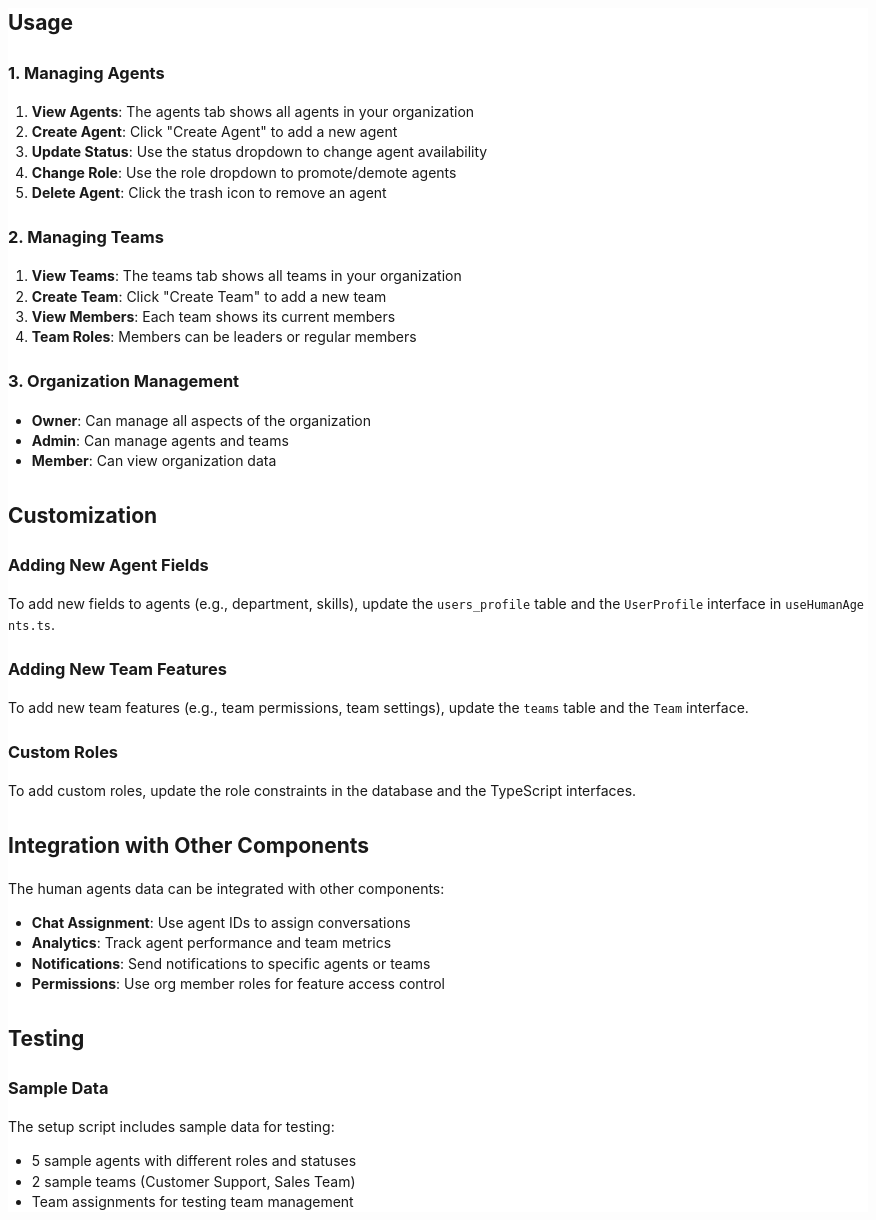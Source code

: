 ## Usage

### 1. Managing Agents
1. **View Agents**: The agents tab shows all agents in your organization
2. **Create Agent**: Click "Create Agent" to add a new agent
3. **Update Status**: Use the status dropdown to change agent availability
4. **Change Role**: Use the role dropdown to promote/demote agents
5. **Delete Agent**: Click the trash icon to remove an agent

### 2. Managing Teams
1. **View Teams**: The teams tab shows all teams in your organization
2. **Create Team**: Click "Create Team" to add a new team
3. **View Members**: Each team shows its current members
4. **Team Roles**: Members can be leaders or regular members

### 3. Organization Management
- **Owner**: Can manage all aspects of the organization
- **Admin**: Can manage agents and teams
- **Member**: Can view organization data

## Customization

### Adding New Agent Fields
To add new fields to agents (e.g., department, skills), update the `users_profile` table and the `UserProfile` interface in `useHumanAgents.ts`.

### Adding New Team Features
To add new team features (e.g., team permissions, team settings), update the `teams` table and the `Team` interface.

### Custom Roles
To add custom roles, update the role constraints in the database and the TypeScript interfaces.

## Integration with Other Components

The human agents data can be integrated with other components:

- **Chat Assignment**: Use agent IDs to assign conversations
- **Analytics**: Track agent performance and team metrics
- **Notifications**: Send notifications to specific agents or teams
- **Permissions**: Use org member roles for feature access control

## Testing

### Sample Data
The setup script includes sample data for testing:
- 5 sample agents with different roles and statuses
- 2 sample teams (Customer Support, Sales Team)
- Team assignments for testing team management
